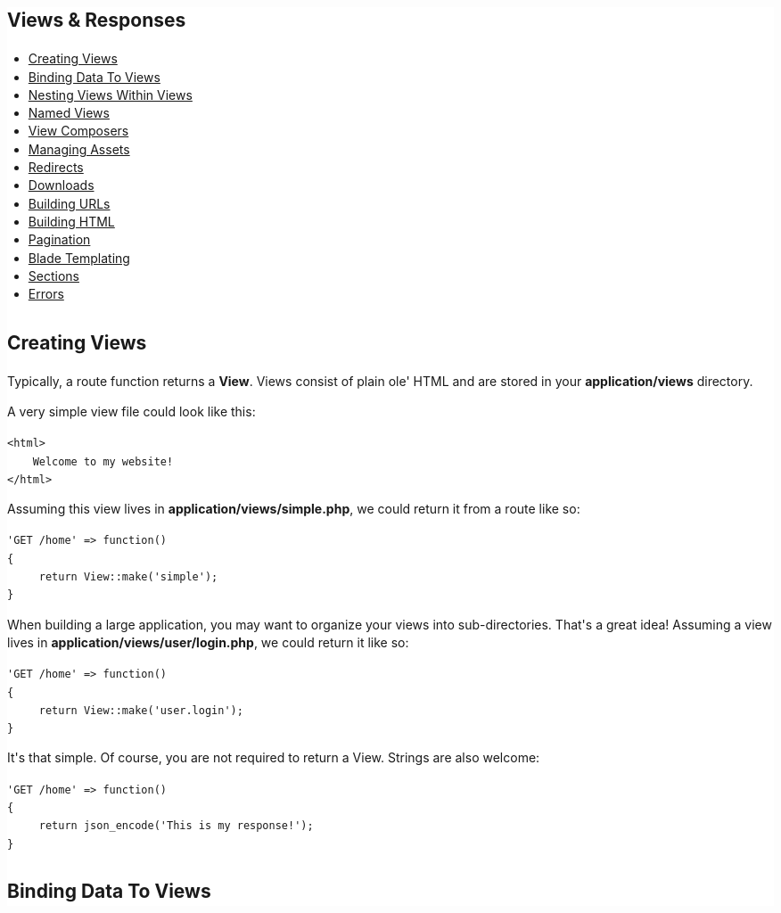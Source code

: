 ## Views & Responses

- [Creating Views](/docs/start/views#create)
- [Binding Data To Views](/docs/start/views#bind)
- [Nesting Views Within Views](/docs/start/views#nest)
- [Named Views](/docs/start/views#named-views)
- [View Composers](/docs/start/views#composers)
- [Managing Assets](/docs/start/views#assets)
- [Redirects](/docs/start/views#redirect)
- [Downloads](/docs/start/views#downloads)
- [Building URLs](/docs/start/views#urls)
- [Building HTML](/docs/start/views#html)
- [Pagination](/docs/start/views#pagination)
- [Blade Templating](/docs/start/views#blade)
- [Sections](/docs/start/views#sections)
- [Errors](/docs/start/views#errors)

<a name="create"></a>
## Creating Views

Typically, a route function returns a **View**. Views consist of plain ole' HTML and are stored in your **application/views** directory.

A very simple view file could look like this:

	<html>
		Welcome to my website!
	</html>

Assuming this view lives in **application/views/simple.php**, we could return it from a route like so:

	'GET /home' => function()
	{
	     return View::make('simple');
	}

When building a large application, you may want to organize your views into sub-directories. That's a great idea! Assuming a view lives in **application/views/user/login.php**, we could return it like so:

	'GET /home' => function()
	{
	     return View::make('user.login');
	}

It's that simple. Of course, you are not required to return a View. Strings are also welcome:

	'GET /home' => function()
	{
	     return json_encode('This is my response!');
	}

<a name="bind"></a>
## Binding Data To Views
